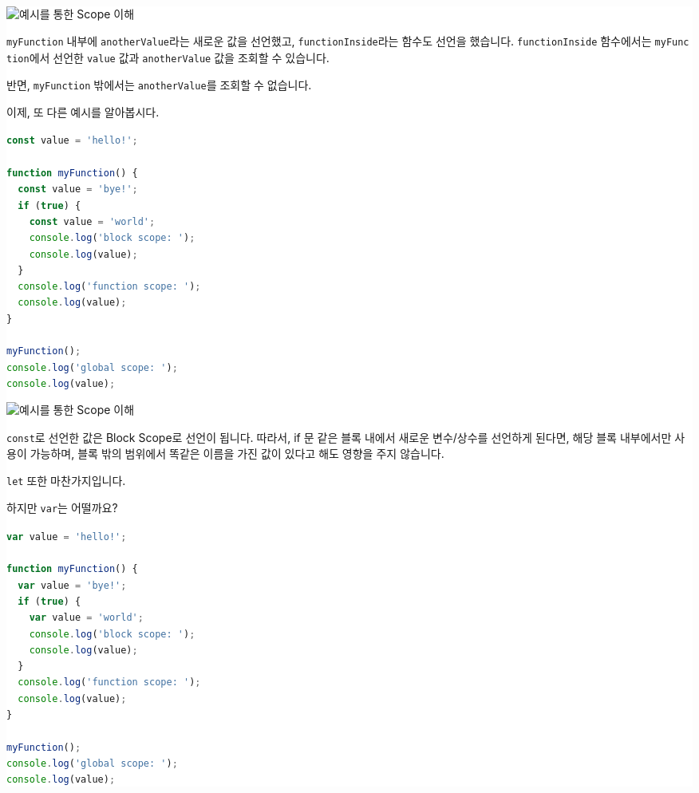 ![예시를 통한 Scope 이해](https://i.imgur.com/LWAlKxY.png)

`myFunction` 내부에 `anotherValue`라는 새로운 값을 선언했고, `functionInside`라는 함수도 선언을 했습니다. `functionInside` 함수에서는 `myFunction`에서 선언한 `value` 값과 `anotherValue` 값을 조회할 수 있습니다. 

반면, `myFunction` 밖에서는 `anotherValue`를 조회할 수 없습니다. 

이제, 또 다른 예시를 알아봅시다. 

```javascript
const value = 'hello!';

function myFunction() {
  const value = 'bye!';
  if (true) {
    const value = 'world';
    console.log('block scope: ');
    console.log(value);
  }
  console.log('function scope: ');
  console.log(value);
}

myFunction();
console.log('global scope: ');
console.log(value);
```

![예시를 통한 Scope 이해](https://i.imgur.com/wz0uA9I.png)

`const`로 선언한 값은 Block Scope로 선언이 됩니다. 따라서, if 문 같은 블록 내에서 새로운 변수/상수를 선언하게 된다면, 해당 블록 내부에서만 사용이 가능하며, 블록 밖의 범위에서 똑같은 이름을 가진 값이 있다고 해도 영향을 주지 않습니다. 

`let` 또한 마찬가지입니다. 

하지만 `var`는 어떨까요?

```javascript
var value = 'hello!';

function myFunction() {
  var value = 'bye!';
  if (true) {
    var value = 'world';
    console.log('block scope: ');
    console.log(value);
  }
  console.log('function scope: ');
  console.log(value);
}

myFunction();
console.log('global scope: ');
console.log(value);
```
